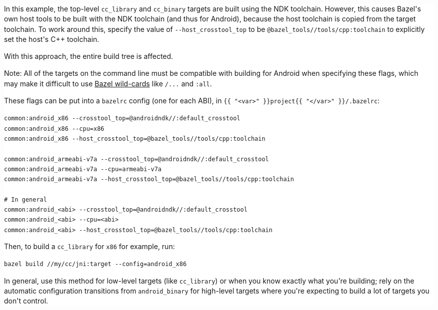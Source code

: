 In this example, the top-level `cc_library` and `cc_binary` targets are built
using the NDK toolchain. However, this causes Bazel's own host tools to be built
with the NDK toolchain (and thus for Android), because the host toolchain is
copied from the target toolchain. To work around this, specify the value of
`--host_crosstool_top` to be `@bazel_tools//tools/cpp:toolchain` to
explicitly set the host's C++ toolchain.

With this approach, the entire build tree is affected.

Note: All of the targets on the command line must be compatible with
building for Android when specifying these flags, which may make it difficult to
use [Bazel wild-cards](/run/build#specifying-build-targets) like
`/...` and `:all`.

These flags can be put into a `bazelrc` config (one for each ABI), in
`{{ "<var>" }}project{{ "</var>" }}/.bazelrc`:

```
common:android_x86 --crosstool_top=@androidndk//:default_crosstool
common:android_x86 --cpu=x86
common:android_x86 --host_crosstool_top=@bazel_tools//tools/cpp:toolchain

common:android_armeabi-v7a --crosstool_top=@androidndk//:default_crosstool
common:android_armeabi-v7a --cpu=armeabi-v7a
common:android_armeabi-v7a --host_crosstool_top=@bazel_tools//tools/cpp:toolchain

# In general
common:android_<abi> --crosstool_top=@androidndk//:default_crosstool
common:android_<abi> --cpu=<abi>
common:android_<abi> --host_crosstool_top=@bazel_tools//tools/cpp:toolchain
```

Then, to build a `cc_library` for `x86` for example, run:

```posix-terminal
bazel build //my/cc/jni:target --config=android_x86
```

In general, use this method for low-level targets (like `cc_library`) or when
you know exactly what you're building; rely on the automatic configuration
transitions from `android_binary` for high-level targets where you're expecting
to build a lot of targets you don't control.
